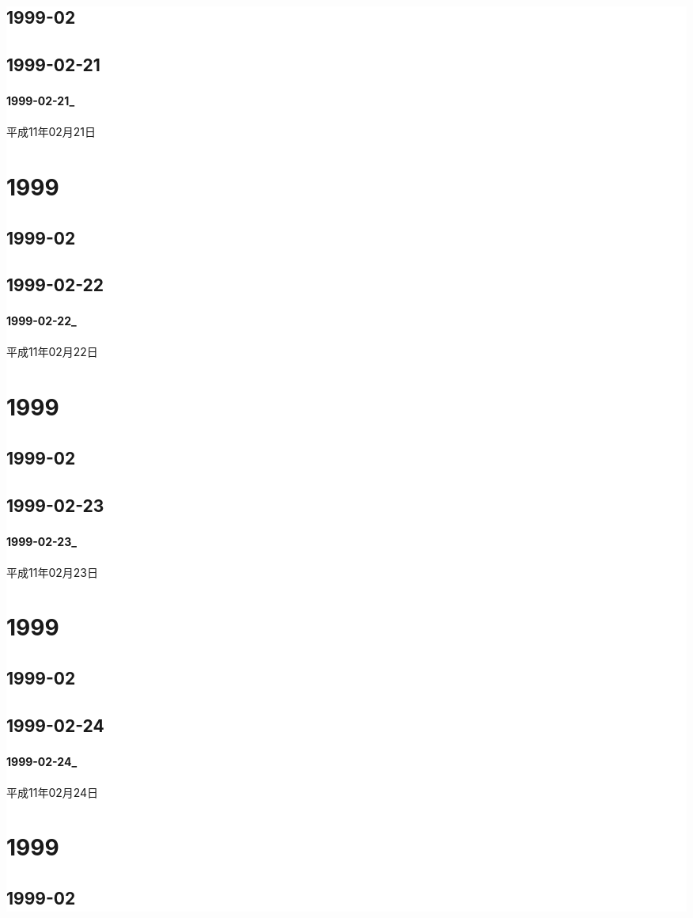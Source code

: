 ## 1999-02

## 1999-02-21

#### 1999-02-21_

平成11年02月21日


# 1999

## 1999-02

## 1999-02-22

#### 1999-02-22_

平成11年02月22日


# 1999

## 1999-02

## 1999-02-23

#### 1999-02-23_

平成11年02月23日


# 1999

## 1999-02

## 1999-02-24

#### 1999-02-24_

平成11年02月24日


# 1999

## 1999-02
